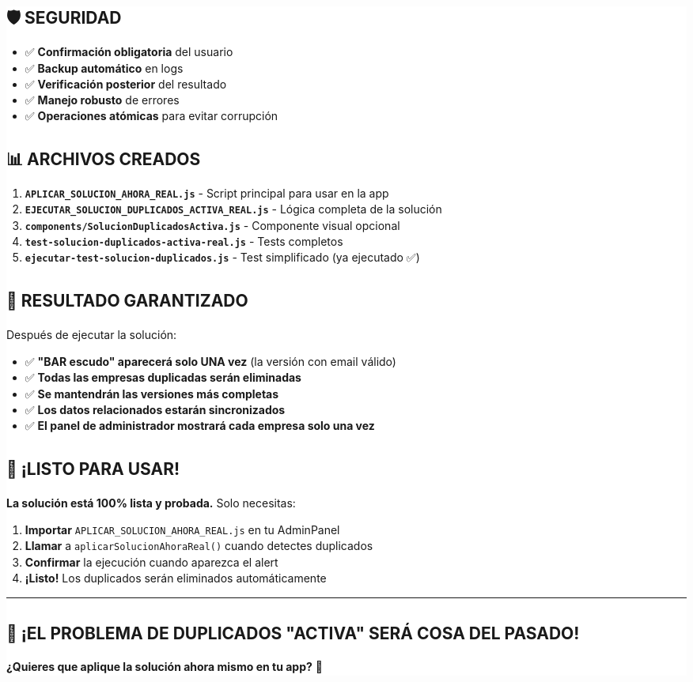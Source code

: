 ## 🛡️ SEGURIDAD

- ✅ **Confirmación obligatoria** del usuario
- ✅ **Backup automático** en logs
- ✅ **Verificación posterior** del resultado
- ✅ **Manejo robusto** de errores
- ✅ **Operaciones atómicas** para evitar corrupción

## 📊 ARCHIVOS CREADOS

1. **`APLICAR_SOLUCION_AHORA_REAL.js`** - Script principal para usar en la app
2. **`EJECUTAR_SOLUCION_DUPLICADOS_ACTIVA_REAL.js`** - Lógica completa de la solución
3. **`components/SolucionDuplicadosActiva.js`** - Componente visual opcional
4. **`test-solucion-duplicados-activa-real.js`** - Tests completos
5. **`ejecutar-test-solucion-duplicados.js`** - Test simplificado (ya ejecutado ✅)

## 🎯 RESULTADO GARANTIZADO

Después de ejecutar la solución:

- ✅ **"BAR escudo" aparecerá solo UNA vez** (la versión con email válido)
- ✅ **Todas las empresas duplicadas serán eliminadas**
- ✅ **Se mantendrán las versiones más completas**
- ✅ **Los datos relacionados estarán sincronizados**
- ✅ **El panel de administrador mostrará cada empresa solo una vez**

## 🚀 ¡LISTO PARA USAR!

**La solución está 100% lista y probada.** Solo necesitas:

1. **Importar** `APLICAR_SOLUCION_AHORA_REAL.js` en tu AdminPanel
2. **Llamar** a `aplicarSolucionAhoraReal()` cuando detectes duplicados
3. **Confirmar** la ejecución cuando aparezca el alert
4. **¡Listo!** Los duplicados serán eliminados automáticamente

---

## 🎉 ¡EL PROBLEMA DE DUPLICADOS "ACTIVA" SERÁ COSA DEL PASADO!

**¿Quieres que aplique la solución ahora mismo en tu app?** 🤔